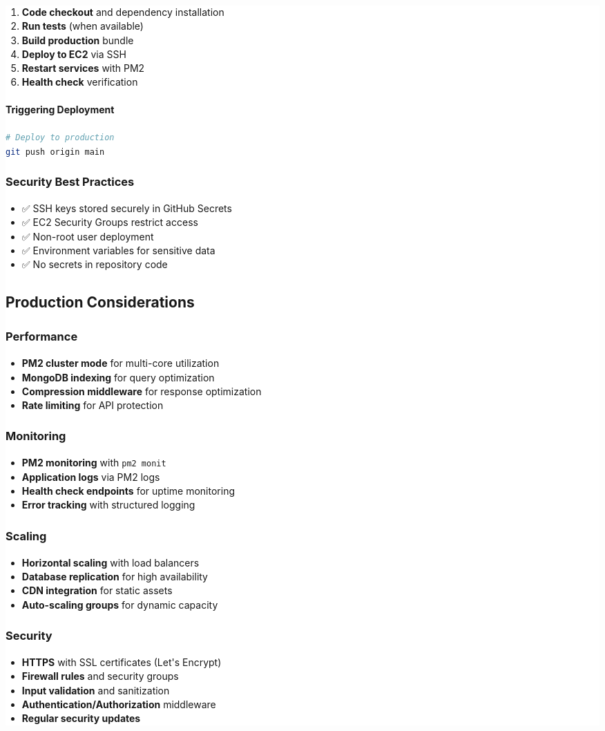 1. **Code checkout** and dependency installation
2. **Run tests** (when available)
3. **Build production** bundle
4. **Deploy to EC2** via SSH
5. **Restart services** with PM2
6. **Health check** verification

#### Triggering Deployment

```bash
# Deploy to production
git push origin main
```

### Security Best Practices

- ✅ SSH keys stored securely in GitHub Secrets
- ✅ EC2 Security Groups restrict access
- ✅ Non-root user deployment
- ✅ Environment variables for sensitive data
- ✅ No secrets in repository code

## Production Considerations

### Performance

- **PM2 cluster mode** for multi-core utilization
- **MongoDB indexing** for query optimization
- **Compression middleware** for response optimization
- **Rate limiting** for API protection

### Monitoring

- **PM2 monitoring** with `pm2 monit`
- **Application logs** via PM2 logs
- **Health check endpoints** for uptime monitoring
- **Error tracking** with structured logging

### Scaling

- **Horizontal scaling** with load balancers
- **Database replication** for high availability
- **CDN integration** for static assets
- **Auto-scaling groups** for dynamic capacity

### Security

- **HTTPS** with SSL certificates (Let's Encrypt)
- **Firewall rules** and security groups
- **Input validation** and sanitization
- **Authentication/Authorization** middleware
- **Regular security updates**
